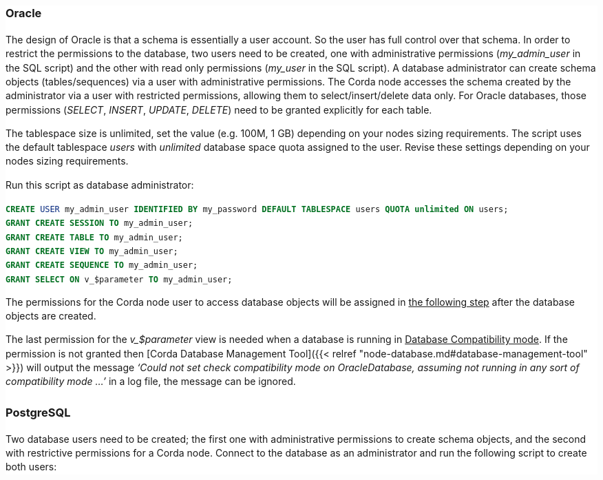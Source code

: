 

### Oracle

The design of Oracle is that a schema is essentially a user account. So the user has full control over that schema.
In order to restrict the permissions to the database, two users need to be created,
one with administrative permissions (*my_admin_user* in the SQL script) and the other with read only permissions (*my_user* in the SQL script).
A database administrator can create schema objects (tables/sequences) via a user with administrative permissions.
The Corda node accesses the schema created by the administrator via a user with restricted permissions, allowing them to select/insert/delete data only.
For Oracle databases, those permissions (*SELECT*, *INSERT*, *UPDATE*, *DELETE*) need to be granted explicitly for each table.

The tablespace size is unlimited, set the value (e.g. 100M, 1 GB) depending on your nodes sizing requirements.
The script uses the default tablespace *users* with *unlimited* database space quota assigned to the user.
Revise these settings depending on your nodes sizing requirements.

Run this script as database administrator:

```sql
CREATE USER my_admin_user IDENTIFIED BY my_password DEFAULT TABLESPACE users QUOTA unlimited ON users;
GRANT CREATE SESSION TO my_admin_user;
GRANT CREATE TABLE TO my_admin_user;
GRANT CREATE VIEW TO my_admin_user;
GRANT CREATE SEQUENCE TO my_admin_user;
GRANT SELECT ON v_$parameter TO my_admin_user;
```

The permissions for the Corda node user to access database objects will be assigned in [the following step](#oracle-1)
after the database objects are created.

The last permission for the *v_$parameter* view is needed when a database is running in
[Database Compatibility mode](https://docs.oracle.com/en/database/oracle/oracle-database/12.2/upgrd/what-is-oracle-database-compatibility.html).
If the permission is not granted then [Corda Database Management Tool]({{< relref "node-database.md#database-management-tool" >}}) will output the message
*‘Could not set check compatibility mode on OracleDatabase, assuming not running in any sort of compatibility mode …’* in a log file,
the message can be ignored.



### PostgreSQL

Two database users need to be created; the first one with administrative permissions to create schema objects,
and the second with restrictive permissions for a Corda node.
Connect to the database as an administrator and run the following script to create both users:
